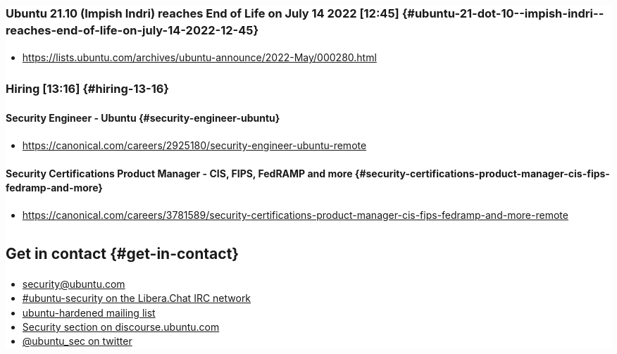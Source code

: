 
### Ubuntu 21.10 (Impish Indri) reaches End of Life on July 14 2022 [12:45] {#ubuntu-21-dot-10--impish-indri--reaches-end-of-life-on-july-14-2022-12-45}

-   <https://lists.ubuntu.com/archives/ubuntu-announce/2022-May/000280.html>


### Hiring [13:16] {#hiring-13-16}


#### Security Engineer - Ubuntu {#security-engineer-ubuntu}

-   <https://canonical.com/careers/2925180/security-engineer-ubuntu-remote>


#### Security Certifications Product Manager - CIS, FIPS, FedRAMP and more {#security-certifications-product-manager-cis-fips-fedramp-and-more}

-   <https://canonical.com/careers/3781589/security-certifications-product-manager-cis-fips-fedramp-and-more-remote>


## Get in contact {#get-in-contact}

-   [security@ubuntu.com](mailto:security@ubuntu.com)
-   [#ubuntu-security on the Libera.Chat IRC network](https://libera.chat)
-   [ubuntu-hardened mailing list](https://lists.ubuntu.com/mailman/listinfo/ubuntu-hardened)
-   [Security section on discourse.ubuntu.com](https://discourse.ubuntu.com/c/security)
-   [@ubuntu_sec on twitter](https://twitter.com/ubuntu_sec)